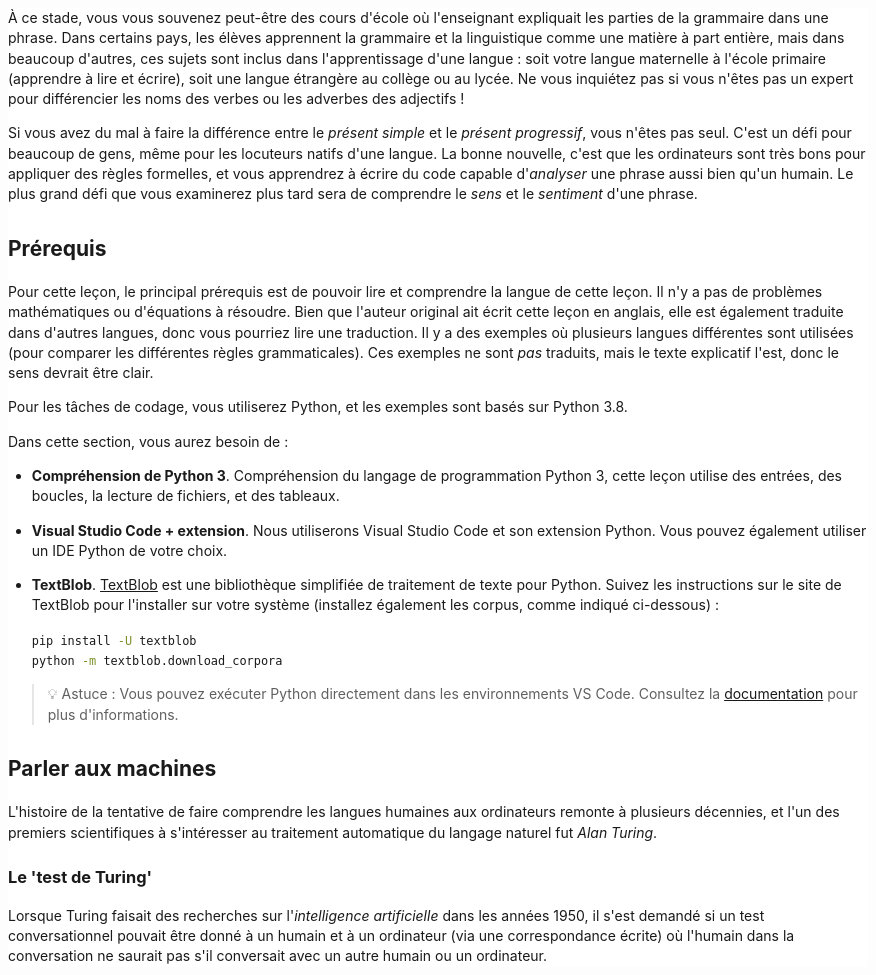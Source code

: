 À ce stade, vous vous souvenez peut-être des cours d'école où l'enseignant expliquait les parties de la grammaire dans une phrase. Dans certains pays, les élèves apprennent la grammaire et la linguistique comme une matière à part entière, mais dans beaucoup d'autres, ces sujets sont inclus dans l'apprentissage d'une langue : soit votre langue maternelle à l'école primaire (apprendre à lire et écrire), soit une langue étrangère au collège ou au lycée. Ne vous inquiétez pas si vous n'êtes pas un expert pour différencier les noms des verbes ou les adverbes des adjectifs !

Si vous avez du mal à faire la différence entre le *présent simple* et le *présent progressif*, vous n'êtes pas seul. C'est un défi pour beaucoup de gens, même pour les locuteurs natifs d'une langue. La bonne nouvelle, c'est que les ordinateurs sont très bons pour appliquer des règles formelles, et vous apprendrez à écrire du code capable d'*analyser* une phrase aussi bien qu'un humain. Le plus grand défi que vous examinerez plus tard sera de comprendre le *sens* et le *sentiment* d'une phrase.

## Prérequis

Pour cette leçon, le principal prérequis est de pouvoir lire et comprendre la langue de cette leçon. Il n'y a pas de problèmes mathématiques ou d'équations à résoudre. Bien que l'auteur original ait écrit cette leçon en anglais, elle est également traduite dans d'autres langues, donc vous pourriez lire une traduction. Il y a des exemples où plusieurs langues différentes sont utilisées (pour comparer les différentes règles grammaticales). Ces exemples ne sont *pas* traduits, mais le texte explicatif l'est, donc le sens devrait être clair.

Pour les tâches de codage, vous utiliserez Python, et les exemples sont basés sur Python 3.8.

Dans cette section, vous aurez besoin de :

- **Compréhension de Python 3**. Compréhension du langage de programmation Python 3, cette leçon utilise des entrées, des boucles, la lecture de fichiers, et des tableaux.
- **Visual Studio Code + extension**. Nous utiliserons Visual Studio Code et son extension Python. Vous pouvez également utiliser un IDE Python de votre choix.
- **TextBlob**. [TextBlob](https://github.com/sloria/TextBlob) est une bibliothèque simplifiée de traitement de texte pour Python. Suivez les instructions sur le site de TextBlob pour l'installer sur votre système (installez également les corpus, comme indiqué ci-dessous) :

   ```bash
   pip install -U textblob
   python -m textblob.download_corpora
   ```

> 💡 Astuce : Vous pouvez exécuter Python directement dans les environnements VS Code. Consultez la [documentation](https://code.visualstudio.com/docs/languages/python?WT.mc_id=academic-77952-leestott) pour plus d'informations.

## Parler aux machines

L'histoire de la tentative de faire comprendre les langues humaines aux ordinateurs remonte à plusieurs décennies, et l'un des premiers scientifiques à s'intéresser au traitement automatique du langage naturel fut *Alan Turing*.

### Le 'test de Turing'

Lorsque Turing faisait des recherches sur l'*intelligence artificielle* dans les années 1950, il s'est demandé si un test conversationnel pouvait être donné à un humain et à un ordinateur (via une correspondance écrite) où l'humain dans la conversation ne saurait pas s'il conversait avec un autre humain ou un ordinateur.
